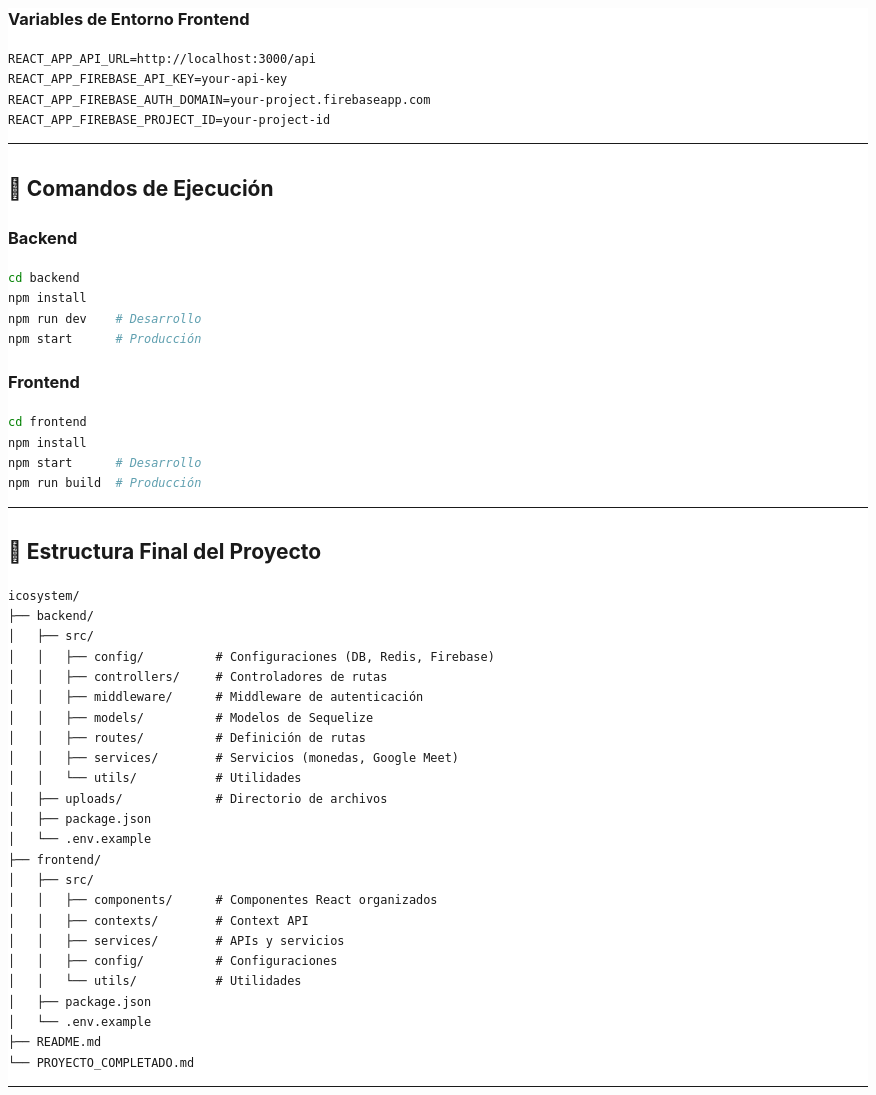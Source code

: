 ### Variables de Entorno Frontend
```env
REACT_APP_API_URL=http://localhost:3000/api
REACT_APP_FIREBASE_API_KEY=your-api-key
REACT_APP_FIREBASE_AUTH_DOMAIN=your-project.firebaseapp.com
REACT_APP_FIREBASE_PROJECT_ID=your-project-id
```

---

## 🚀 Comandos de Ejecución

### Backend
```bash
cd backend
npm install
npm run dev    # Desarrollo
npm start      # Producción
```

### Frontend
```bash
cd frontend
npm install
npm start      # Desarrollo
npm run build  # Producción
```

---

## 📁 Estructura Final del Proyecto

```
icosystem/
├── backend/
│   ├── src/
│   │   ├── config/          # Configuraciones (DB, Redis, Firebase)
│   │   ├── controllers/     # Controladores de rutas
│   │   ├── middleware/      # Middleware de autenticación
│   │   ├── models/          # Modelos de Sequelize
│   │   ├── routes/          # Definición de rutas
│   │   ├── services/        # Servicios (monedas, Google Meet)
│   │   └── utils/           # Utilidades
│   ├── uploads/             # Directorio de archivos
│   ├── package.json
│   └── .env.example
├── frontend/
│   ├── src/
│   │   ├── components/      # Componentes React organizados
│   │   ├── contexts/        # Context API
│   │   ├── services/        # APIs y servicios
│   │   ├── config/          # Configuraciones
│   │   └── utils/           # Utilidades
│   ├── package.json
│   └── .env.example
├── README.md
└── PROYECTO_COMPLETADO.md
```

---